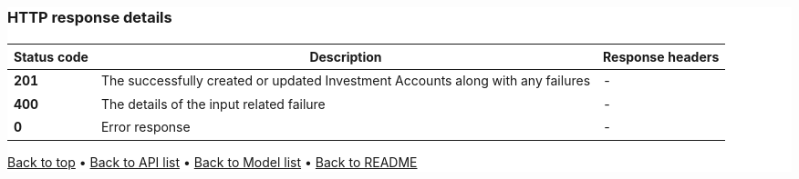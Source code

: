 ### HTTP response details
| Status code | Description | Response headers |
|-------------|-------------|------------------|
**201** | The successfully created or updated Investment Accounts along with any failures |  -  |
**400** | The details of the input related failure |  -  |
**0** | Error response |  -  |

[Back to top](#) &#8226; [Back to API list](../README.md#documentation-for-api-endpoints) &#8226; [Back to Model list](../README.md#documentation-for-models) &#8226; [Back to README](../README.md)

